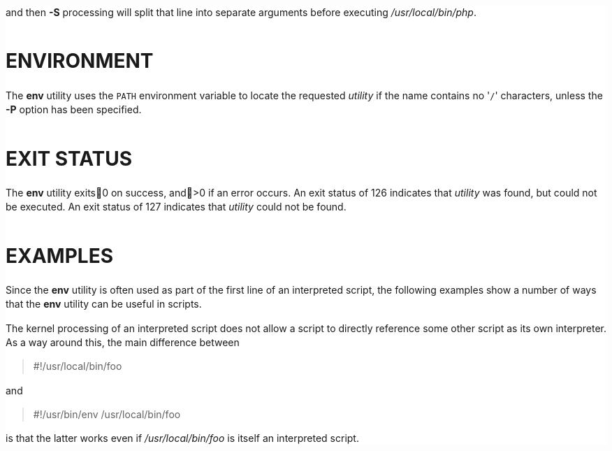 and then
**-S**
processing will split that line into separate arguments before
executing
*/usr/local/bin/php*.

# ENVIRONMENT

The
**env**
utility uses the
`PATH`
environment variable to locate the requested
*utility*
if the name contains no
'`/`'
characters, unless the
**-P**
option has been specified.

# EXIT STATUS

The **env** utility exits0 on success, and>0 if an error occurs.
An exit status of 126 indicates that
*utility*
was found, but could not be executed.
An exit status of 127 indicates that
*utility*
could not be found.

# EXAMPLES

Since the
**env**
utility is often used as part of the first line of an interpreted script,
the following examples show a number of ways that the
**env**
utility can be useful in scripts.

The kernel processing of an interpreted script does not allow a script
to directly reference some other script as its own interpreter.
As a way around this, the main difference between

> #!/usr/local/bin/foo

and

> #!/usr/bin/env /usr/local/bin/foo

is that the latter works even if
*/usr/local/bin/foo*
is itself an interpreted script.
